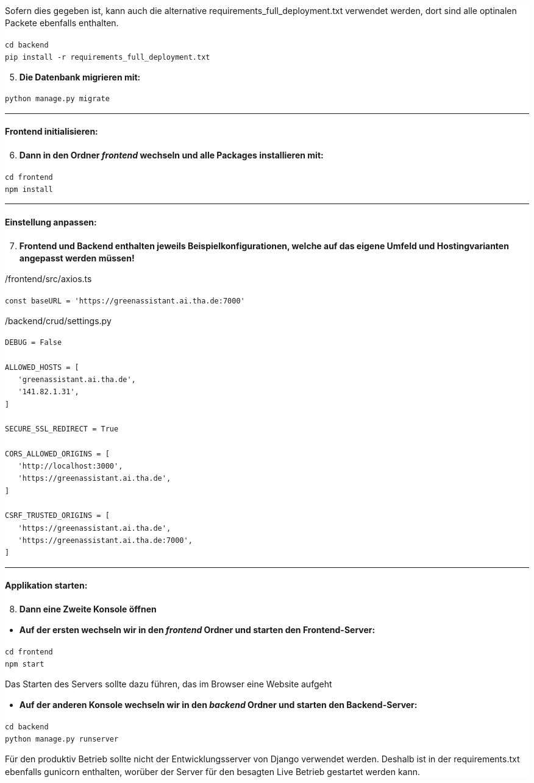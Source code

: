  Sofern dies gegeben ist, kann auch die alternative requirements_full_deployment.txt verwendet werden, dort sind alle optinalen Packete ebenfalls enthalten.
 ````
 cd backend
 pip install -r requirements_full_deployment.txt
 ````
 
5.  **Die Datenbank migrieren mit:**
 ````
 python manage.py migrate
 ````
---
#### Frontend initialisieren:
6.  **Dann in den Ordner *frontend* wechseln und alle Packages installieren mit:**
 ````
 cd frontend
 npm install
 ````
---
#### Einstellung anpassen:
7.  **Frontend und Backend enthalten jeweils Beispielkonfigurationen, welche auf das eigene Umfeld und Hostingvarianten angepasst werden müssen!**

 /frontend/src/axios.ts
 ````
 const baseURL = 'https://greenassistant.ai.tha.de:7000'
 ````

 /backend/crud/settings.py
 ```` 
 DEBUG = False
 
 ALLOWED_HOSTS = [
    'greenassistant.ai.tha.de',
    '141.82.1.31',
 ]
 	
 SECURE_SSL_REDIRECT = True
 
 CORS_ALLOWED_ORIGINS = [
    'http://localhost:3000',
    'https://greenassistant.ai.tha.de',
 ]
 	
 CSRF_TRUSTED_ORIGINS = [
    'https://greenassistant.ai.tha.de',
    'https://greenassistant.ai.tha.de:7000',
 ]
```` 
---
#### Applikation starten:
8.  **Dann eine Zweite Konsole öffnen**
 -  **Auf der ersten wechseln wir in den *frontend* Ordner und starten den Frontend-Server:**
 ````
 cd frontend
 npm start
 ````
 Das Starten des Servers sollte dazu führen, das im Browser eine Website aufgeht
 -  **Auf der anderen Konsole wechseln wir in den *backend* Ordner und starten den Backend-Server:**
 ````
 cd backend
 python manage.py runserver
 ````
 Für den produktiv Betrieb sollte nicht der Entwicklungsserver von Django verwendet werden. Deshalb ist in der requirements.txt ebenfalls gunicorn enthalten, worüber der Server für den besagten Live Betrieb gestartet werden kann.